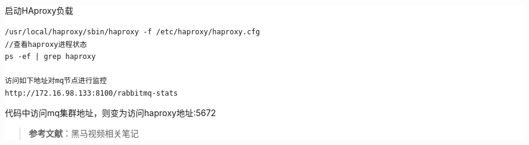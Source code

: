 启动HAproxy负载

```
/usr/local/haproxy/sbin/haproxy -f /etc/haproxy/haproxy.cfg
//查看haproxy进程状态
ps -ef | grep haproxy

访问如下地址对mq节点进行监控
http://172.16.98.133:8100/rabbitmq-stats
```

代码中访问mq集群地址，则变为访问haproxy地址:5672





> **参考文献**：黑马视频相关笔记

